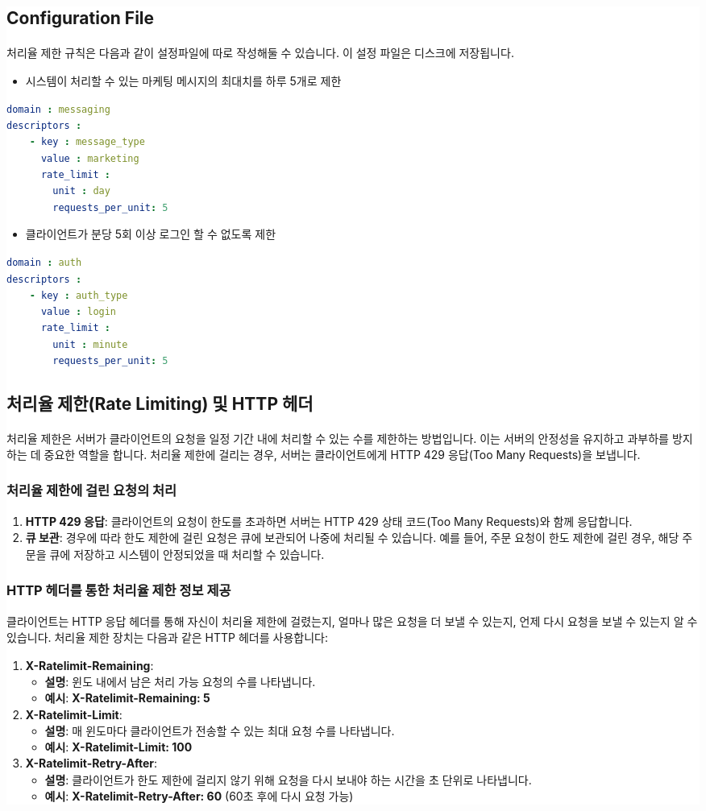 ## Configuration File

처리율 제한 규칙은 다음과 같이 설정파일에 따로 작성해둘 수 있습니다. 이 설정 파일은 디스크에 저장됩니다.

- 시스템이 처리할 수 있는 마케팅 메시지의 최대치를 하루 5개로 제한

```yaml
domain : messaging
descriptors :
	- key : message_type
	  value : marketing
	  rate_limit :
	  	unit : day
	  	requests_per_unit: 5
```

- 클라이언트가 분당 5회 이상 로그인 할 수 없도록 제한

```yaml
domain : auth
descriptors :
	- key : auth_type
	  value : login
	  rate_limit :
	  	unit : minute
	  	requests_per_unit: 5
```

## **처리율 제한(Rate Limiting) 및 HTTP 헤더**

처리율 제한은 서버가 클라이언트의 요청을 일정 기간 내에 처리할 수 있는 수를 제한하는 방법입니다. 이는 서버의 안정성을 유지하고 과부하를 방지하는 데 중요한 역할을 합니다. 처리율 제한에 걸리는 경우, 서버는 클라이언트에게 HTTP 429 응답(Too Many Requests)을 보냅니다.

### **처리율 제한에 걸린 요청의 처리**

1. **HTTP 429 응답**: 클라이언트의 요청이 한도를 초과하면 서버는 HTTP 429 상태 코드(Too Many Requests)와 함께 응답합니다.
2. **큐 보관**: 경우에 따라 한도 제한에 걸린 요청은 큐에 보관되어 나중에 처리될 수 있습니다. 예를 들어, 주문 요청이 한도 제한에 걸린 경우, 해당 주문을 큐에 저장하고 시스템이 안정되었을 때 처리할 수 있습니다.

### **HTTP 헤더를 통한 처리율 제한 정보 제공**

클라이언트는 HTTP 응답 헤더를 통해 자신이 처리율 제한에 걸렸는지, 얼마나 많은 요청을 더 보낼 수 있는지, 언제 다시 요청을 보낼 수 있는지 알 수 있습니다. 처리율 제한 장치는 다음과 같은 HTTP 헤더를 사용합니다:

1. **X-Ratelimit-Remaining**:
   - **설명**: 윈도 내에서 남은 처리 가능 요청의 수를 나타냅니다.
   - **예시**: **X-Ratelimit-Remaining: 5**
2. **X-Ratelimit-Limit**:
   - **설명**: 매 윈도마다 클라이언트가 전송할 수 있는 최대 요청 수를 나타냅니다.
   - **예시**: **X-Ratelimit-Limit: 100**
3. **X-Ratelimit-Retry-After**:
   - **설명**: 클라이언트가 한도 제한에 걸리지 않기 위해 요청을 다시 보내야 하는 시간을 초 단위로 나타냅니다.
   - **예시**: **X-Ratelimit-Retry-After: 60** (60초 후에 다시 요청 가능)
